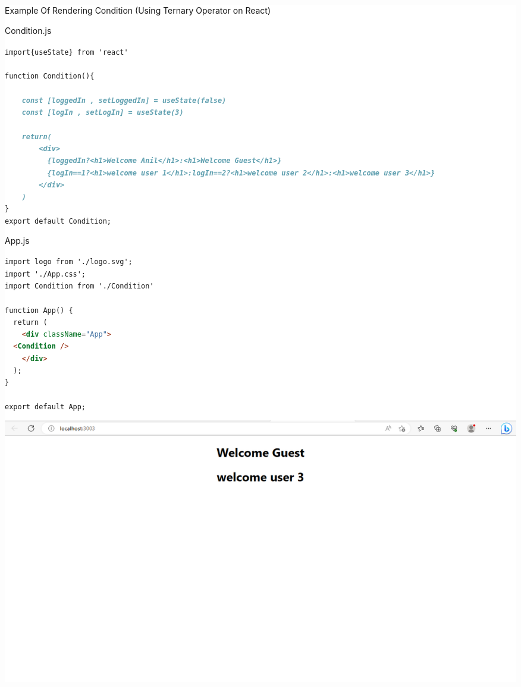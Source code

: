 
Example Of Rendering Condition (Using Ternary Operator on React)

Condition.js

```markdown
import{useState} from 'react'

function Condition(){

    const [loggedIn , setLoggedIn] = useState(false)
    const [logIn , setLogIn] = useState(3)

    return(
        <div>
          {loggedIn?<h1>Welcome Anil</h1>:<h1>Welcome Guest</h1>}
          {logIn==1?<h1>welcome user 1</h1>:logIn==2?<h1>welcome user 2</h1>:<h1>welcome user 3</h1>}
        </div>
    )
}
export default Condition;
```

App.js

```markdown
import logo from './logo.svg';
import './App.css';
import Condition from './Condition'

function App() {
  return (
    <div className="App">
  <Condition />
    </div>
  );
}

export default App;
```
![image](images/ternary3.png)
